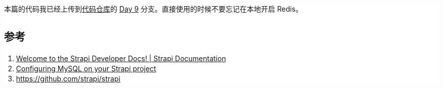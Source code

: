本篇的代码我已经上传到[代码仓库](https://github.com/mqyqingfeng/next-react-notes-demo/tree/main)的 [Day 9](https://github.com/mqyqingfeng/next-react-notes-demo/tree/day9) 分支。直接使用的时候不要忘记在本地开启 Redis。

## 参考

1.  [Welcome to the Strapi Developer Docs! | Strapi Documentation](https://docs.strapi.io/dev-docs/intro)
2.  [Configuring MySQL on your Strapi project](https://strapi.io/blog/configuring-strapi-mysql-database)
3.  <https://github.com/strapi/strapi>
